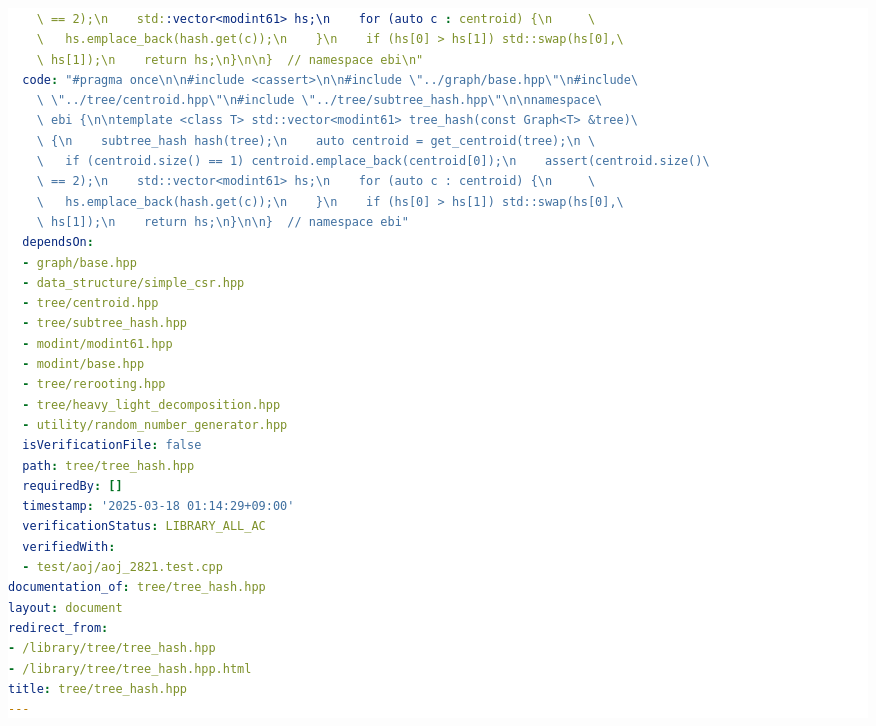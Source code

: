 ```yaml
    \ == 2);\n    std::vector<modint61> hs;\n    for (auto c : centroid) {\n     \
    \   hs.emplace_back(hash.get(c));\n    }\n    if (hs[0] > hs[1]) std::swap(hs[0],\
    \ hs[1]);\n    return hs;\n}\n\n}  // namespace ebi\n"
  code: "#pragma once\n\n#include <cassert>\n\n#include \"../graph/base.hpp\"\n#include\
    \ \"../tree/centroid.hpp\"\n#include \"../tree/subtree_hash.hpp\"\n\nnamespace\
    \ ebi {\n\ntemplate <class T> std::vector<modint61> tree_hash(const Graph<T> &tree)\
    \ {\n    subtree_hash hash(tree);\n    auto centroid = get_centroid(tree);\n \
    \   if (centroid.size() == 1) centroid.emplace_back(centroid[0]);\n    assert(centroid.size()\
    \ == 2);\n    std::vector<modint61> hs;\n    for (auto c : centroid) {\n     \
    \   hs.emplace_back(hash.get(c));\n    }\n    if (hs[0] > hs[1]) std::swap(hs[0],\
    \ hs[1]);\n    return hs;\n}\n\n}  // namespace ebi"
  dependsOn:
  - graph/base.hpp
  - data_structure/simple_csr.hpp
  - tree/centroid.hpp
  - tree/subtree_hash.hpp
  - modint/modint61.hpp
  - modint/base.hpp
  - tree/rerooting.hpp
  - tree/heavy_light_decomposition.hpp
  - utility/random_number_generator.hpp
  isVerificationFile: false
  path: tree/tree_hash.hpp
  requiredBy: []
  timestamp: '2025-03-18 01:14:29+09:00'
  verificationStatus: LIBRARY_ALL_AC
  verifiedWith:
  - test/aoj/aoj_2821.test.cpp
documentation_of: tree/tree_hash.hpp
layout: document
redirect_from:
- /library/tree/tree_hash.hpp
- /library/tree/tree_hash.hpp.html
title: tree/tree_hash.hpp
---
```

